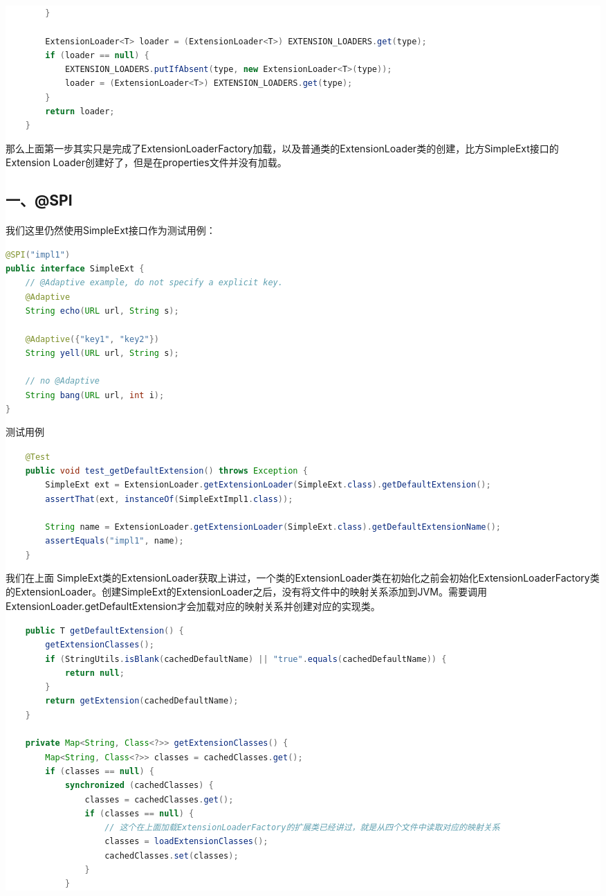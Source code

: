 ```java
        }

        ExtensionLoader<T> loader = (ExtensionLoader<T>) EXTENSION_LOADERS.get(type);
        if (loader == null) {
            EXTENSION_LOADERS.putIfAbsent(type, new ExtensionLoader<T>(type));
            loader = (ExtensionLoader<T>) EXTENSION_LOADERS.get(type);
        }
        return loader;
    }
```
那么上面第一步其实只是完成了ExtensionLoaderFactory加载，以及普通类的ExtensionLoader类的创建，比方SimpleExt接口的Extension Loader创建好了，但是在properties文件并没有加载。
## 一、@SPI
我们这里仍然使用SimpleExt接口作为测试用例：
```java
@SPI("impl1")
public interface SimpleExt {
    // @Adaptive example, do not specify a explicit key.
    @Adaptive
    String echo(URL url, String s);

    @Adaptive({"key1", "key2"})
    String yell(URL url, String s);

    // no @Adaptive
    String bang(URL url, int i);
}
```
测试用例
```java
    @Test
    public void test_getDefaultExtension() throws Exception {
        SimpleExt ext = ExtensionLoader.getExtensionLoader(SimpleExt.class).getDefaultExtension();
        assertThat(ext, instanceOf(SimpleExtImpl1.class));

        String name = ExtensionLoader.getExtensionLoader(SimpleExt.class).getDefaultExtensionName();
        assertEquals("impl1", name);
    }
```
我们在上面 SimpleExt类的ExtensionLoader获取上讲过，一个类的ExtensionLoader类在初始化之前会初始化ExtensionLoaderFactory类的ExtensionLoader。创建SimpleExt的ExtensionLoader之后，没有将文件中的映射关系添加到JVM。需要调用ExtensionLoader.getDefaultExtension才会加载对应的映射关系并创建对应的实现类。
```java
    public T getDefaultExtension() {
        getExtensionClasses();
        if (StringUtils.isBlank(cachedDefaultName) || "true".equals(cachedDefaultName)) {
            return null;
        }
        return getExtension(cachedDefaultName);
    }

    private Map<String, Class<?>> getExtensionClasses() {
        Map<String, Class<?>> classes = cachedClasses.get();
        if (classes == null) {
            synchronized (cachedClasses) {
                classes = cachedClasses.get();
                if (classes == null) {
                    // 这个在上面加载ExtensionLoaderFactory的扩展类已经讲过，就是从四个文件中读取对应的映射关系
                    classes = loadExtensionClasses();
                    cachedClasses.set(classes);
                }
            }
```